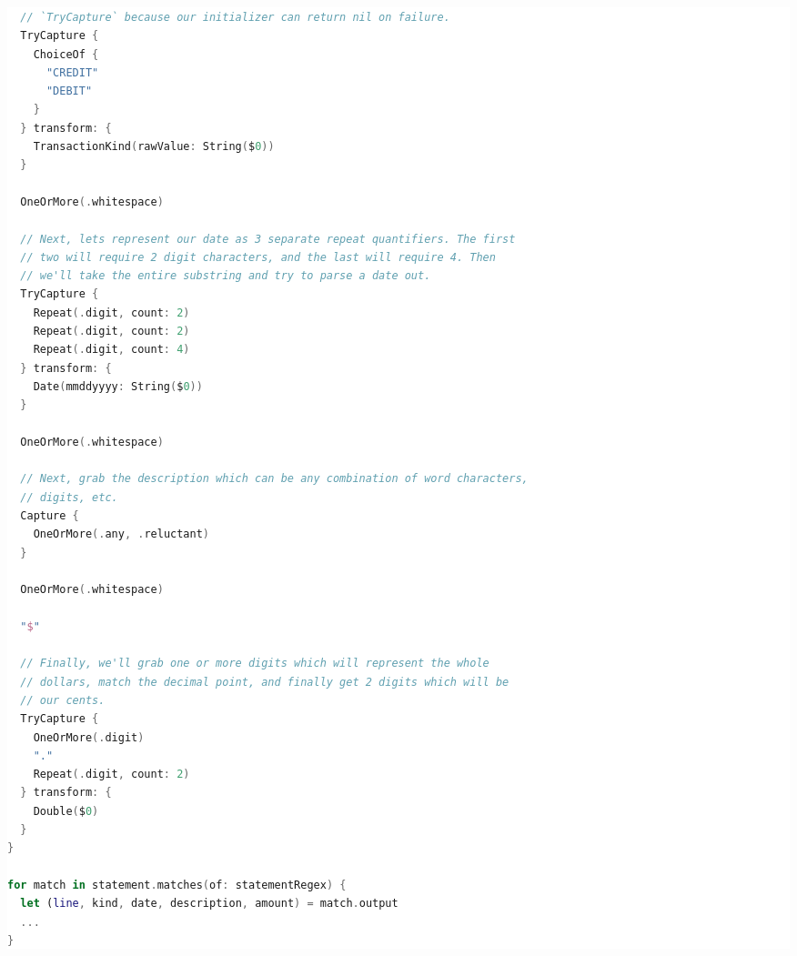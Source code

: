 ```swift
  // `TryCapture` because our initializer can return nil on failure.
  TryCapture {
    ChoiceOf {
      "CREDIT"
      "DEBIT"
    }
  } transform: {
    TransactionKind(rawValue: String($0))
  }

  OneOrMore(.whitespace)

  // Next, lets represent our date as 3 separate repeat quantifiers. The first
  // two will require 2 digit characters, and the last will require 4. Then
  // we'll take the entire substring and try to parse a date out.
  TryCapture {
    Repeat(.digit, count: 2)
    Repeat(.digit, count: 2)
    Repeat(.digit, count: 4)
  } transform: {
    Date(mmddyyyy: String($0))
  }

  OneOrMore(.whitespace)

  // Next, grab the description which can be any combination of word characters,
  // digits, etc.
  Capture {
    OneOrMore(.any, .reluctant)
  }

  OneOrMore(.whitespace)

  "$"

  // Finally, we'll grab one or more digits which will represent the whole
  // dollars, match the decimal point, and finally get 2 digits which will be
  // our cents.
  TryCapture {
    OneOrMore(.digit)
    "."
    Repeat(.digit, count: 2)
  } transform: {
    Double($0)
  }
}

for match in statement.matches(of: statementRegex) {
  let (line, kind, date, description, amount) = match.output
  ...
}
```
